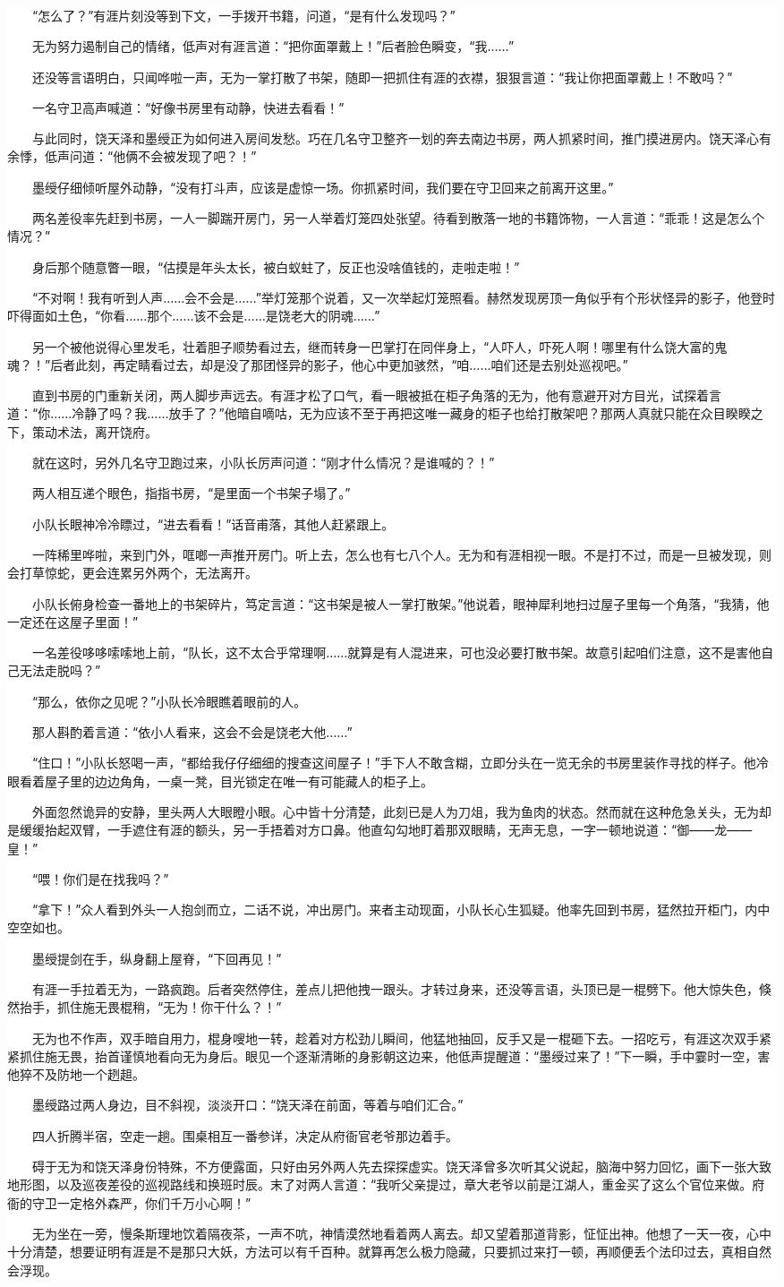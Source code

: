 　　“怎么了？”有涯片刻没等到下文，一手拨开书籍，问道，“是有什么发现吗？”

　　无为努力遏制自己的情绪，低声对有涯言道：“把你面罩戴上！”后者脸色瞬变，“我……”

　　还没等言语明白，只闻哗啦一声，无为一掌打散了书架，随即一把抓住有涯的衣襟，狠狠言道：“我让你把面罩戴上！不敢吗？”

　　一名守卫高声喊道：“好像书房里有动静，快进去看看！”

　　与此同时，饶天泽和墨绶正为如何进入房间发愁。巧在几名守卫整齐一划的奔去南边书房，两人抓紧时间，推门摸进房内。饶天泽心有余悸，低声问道：“他俩不会被发现了吧？！”

　　墨绶仔细倾听屋外动静，“没有打斗声，应该是虚惊一场。你抓紧时间，我们要在守卫回来之前离开这里。”

　　两名差役率先赶到书房，一人一脚踹开房门，另一人举着灯笼四处张望。待看到散落一地的书籍饰物，一人言道：“乖乖！这是怎么个情况？”

　　身后那个随意瞥一眼，“估摸是年头太长，被白蚁蛀了，反正也没啥值钱的，走啦走啦！”

　　“不对啊！我有听到人声……会不会是……”举灯笼那个说着，又一次举起灯笼照看。赫然发现房顶一角似乎有个形状怪异的影子，他登时吓得面如土色，“你看……那个……该不会是……是饶老大的阴魂……”

　　另一个被他说得心里发毛，壮着胆子顺势看过去，继而转身一巴掌打在同伴身上，“人吓人，吓死人啊！哪里有什么饶大富的鬼魂？！”后者此刻，再定睛看过去，却是没了那团怪异的影子，他心中更加骇然，“咱……咱们还是去别处巡视吧。”

　　直到书房的门重新关闭，两人脚步声远去。有涯才松了口气，看一眼被抵在柜子角落的无为，他有意避开对方目光，试探着言道：“你……冷静了吗？我……放手了？”他暗自嘀咕，无为应该不至于再把这唯一藏身的柜子也给打散架吧？那两人真就只能在众目睽睽之下，策动术法，离开饶府。

　　就在这时，另外几名守卫跑过来，小队长厉声问道：“刚才什么情况？是谁喊的？！”

　　两人相互递个眼色，指指书房，“是里面一个书架子塌了。”

　　小队长眼神冷冷瞟过，“进去看看！”话音甫落，其他人赶紧跟上。

　　一阵稀里哗啦，来到门外，哐啷一声推开房门。听上去，怎么也有七八个人。无为和有涯相视一眼。不是打不过，而是一旦被发现，则会打草惊蛇，更会连累另外两个，无法离开。

　　小队长俯身检查一番地上的书架碎片，笃定言道：“这书架是被人一掌打散架。”他说着，眼神犀利地扫过屋子里每一个角落，“我猜，他一定还在这屋子里面！”

　　一名差役哆哆嗦嗦地上前，“队长，这不太合乎常理啊……就算是有人混进来，可也没必要打散书架。故意引起咱们注意，这不是害他自己无法走脱吗？”

　　“那么，依你之见呢？”小队长冷眼瞧着眼前的人。

　　那人斟酌着言道：“依小人看来，这会不会是饶老大他……”

　　“住口！”小队长怒喝一声，“都给我仔仔细细的搜查这间屋子！”手下人不敢含糊，立即分头在一览无余的书房里装作寻找的样子。他冷眼看着屋子里的边边角角，一桌一凳，目光锁定在唯一有可能藏人的柜子上。

　　外面忽然诡异的安静，里头两人大眼瞪小眼。心中皆十分清楚，此刻已是人为刀俎，我为鱼肉的状态。然而就在这种危急关头，无为却是缓缓抬起双臂，一手遮住有涯的额头，另一手捂着对方口鼻。他直勾勾地盯着那双眼睛，无声无息，一字一顿地说道：“御——龙——皇！”

　　“喂！你们是在找我吗？”

　　“拿下！”众人看到外头一人抱剑而立，二话不说，冲出房门。来者主动现面，小队长心生狐疑。他率先回到书房，猛然拉开柜门，内中空空如也。

　　墨绶提剑在手，纵身翻上屋脊，“下回再见！”

　　有涯一手拉着无为，一路疯跑。后者突然停住，差点儿把他拽一跟头。才转过身来，还没等言语，头顶已是一棍劈下。他大惊失色，倏然抬手，抓住施无畏棍稍，“无为！你干什么？！”

　　无为也不作声，双手暗自用力，棍身嗖地一转，趁着对方松劲儿瞬间，他猛地抽回，反手又是一棍砸下去。一招吃亏，有涯这次双手紧紧抓住施无畏，抬首谨慎地看向无为身后。眼见一个逐渐清晰的身影朝这边来，他低声提醒道：“墨绶过来了！”下一瞬，手中霎时一空，害他猝不及防地一个趔趄。

　　墨绶路过两人身边，目不斜视，淡淡开口：“饶天泽在前面，等着与咱们汇合。”

　　四人折腾半宿，空走一趟。围桌相互一番参详，决定从府衙官老爷那边着手。

　　碍于无为和饶天泽身份特殊，不方便露面，只好由另外两人先去探探虚实。饶天泽曾多次听其父说起，脑海中努力回忆，画下一张大致地形图，以及巡夜差役的巡视路线和换班时辰。末了对两人言道：“我听父亲提过，章大老爷以前是江湖人，重金买了这么个官位来做。府衙的守卫一定格外森严，你们千万小心啊！”

　　无为坐在一旁，慢条斯理地饮着隔夜茶，一声不吭，神情漠然地看着两人离去。却又望着那道背影，怔怔出神。他想了一天一夜，心中十分清楚，想要证明有涯是不是那只大妖，方法可以有千百种。就算再怎么极力隐藏，只要抓过来打一顿，再顺便丢个法印过去，真相自然会浮现。

